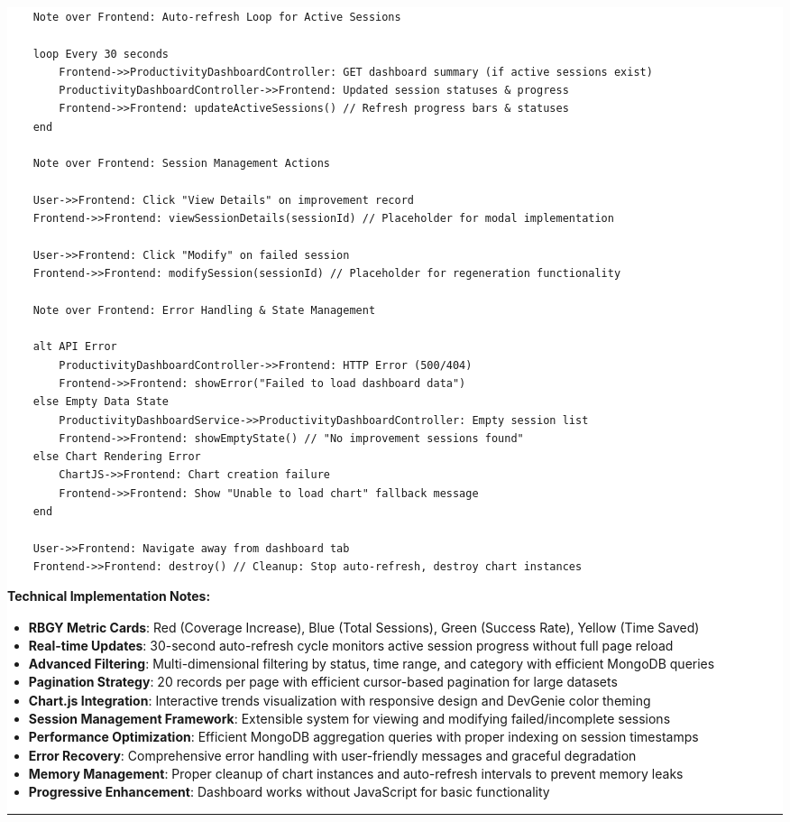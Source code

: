 ```mermaid
    Note over Frontend: Auto-refresh Loop for Active Sessions
    
    loop Every 30 seconds
        Frontend->>ProductivityDashboardController: GET dashboard summary (if active sessions exist)
        ProductivityDashboardController->>Frontend: Updated session statuses & progress
        Frontend->>Frontend: updateActiveSessions() // Refresh progress bars & statuses
    end
    
    Note over Frontend: Session Management Actions
    
    User->>Frontend: Click "View Details" on improvement record
    Frontend->>Frontend: viewSessionDetails(sessionId) // Placeholder for modal implementation
    
    User->>Frontend: Click "Modify" on failed session
    Frontend->>Frontend: modifySession(sessionId) // Placeholder for regeneration functionality
    
    Note over Frontend: Error Handling & State Management
    
    alt API Error
        ProductivityDashboardController->>Frontend: HTTP Error (500/404)
        Frontend->>Frontend: showError("Failed to load dashboard data")
    else Empty Data State
        ProductivityDashboardService->>ProductivityDashboardController: Empty session list
        Frontend->>Frontend: showEmptyState() // "No improvement sessions found"
    else Chart Rendering Error
        ChartJS->>Frontend: Chart creation failure
        Frontend->>Frontend: Show "Unable to load chart" fallback message
    end
    
    User->>Frontend: Navigate away from dashboard tab
    Frontend->>Frontend: destroy() // Cleanup: Stop auto-refresh, destroy chart instances
```

**Technical Implementation Notes:**
- **RBGY Metric Cards**: Red (Coverage Increase), Blue (Total Sessions), Green (Success Rate), Yellow (Time Saved)
- **Real-time Updates**: 30-second auto-refresh cycle monitors active session progress without full page reload
- **Advanced Filtering**: Multi-dimensional filtering by status, time range, and category with efficient MongoDB queries
- **Pagination Strategy**: 20 records per page with efficient cursor-based pagination for large datasets
- **Chart.js Integration**: Interactive trends visualization with responsive design and DevGenie color theming
- **Session Management Framework**: Extensible system for viewing and modifying failed/incomplete sessions
- **Performance Optimization**: Efficient MongoDB aggregation queries with proper indexing on session timestamps
- **Error Recovery**: Comprehensive error handling with user-friendly messages and graceful degradation
- **Memory Management**: Proper cleanup of chart instances and auto-refresh intervals to prevent memory leaks
- **Progressive Enhancement**: Dashboard works without JavaScript for basic functionality

---